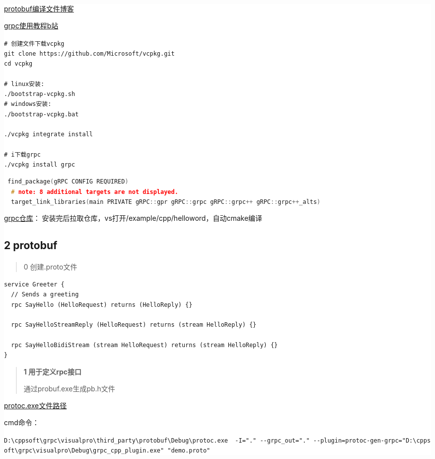 [protobuf编译文件博客](https://gitee.com/secondtonone1/boostasio-learn)

[grpc使用教程b站](https://www.bilibili.com/video/BV1gX4y1i7JL?spm_id_from=333.788.videopod.sections&vd_source=7fd7fbf00328c964fd617af623686ed0)

```
# 创建文件下载vcpkg
git clone https://github.com/Microsoft/vcpkg.git
cd vcpkg

# linux安装:
./bootstrap-vcpkg.sh
# windows安装:
./bootstrap-vcpkg.bat

./vcpkg integrate install

# i下载grpc
./vcpkg install grpc
```

```cpp
 find_package(gRPC CONFIG REQUIRED)
  # note: 8 additional targets are not displayed.
  target_link_libraries(main PRIVATE gRPC::gpr gRPC::grpc gRPC::grpc++ gRPC::grpc++_alts)
```

[grpc仓库](https://github.com/grpc/grpc)： 安装完后拉取仓库，vs打开/example/cpp/helloword，自动cmake编译

## 2 protobuf

> 0 创建.proto文件

```
service Greeter {
  // Sends a greeting
  rpc SayHello (HelloRequest) returns (HelloReply) {}

  rpc SayHelloStreamReply (HelloRequest) returns (stream HelloReply) {}

  rpc SayHelloBidiStream (stream HelloRequest) returns (stream HelloReply) {}
}
```



> **1 用于定义rpc接口**
>
> 通过probuf.exe生成pb.h文件

[protoc.exe文件路径]("E:\professional\tools\vcpkg\installed\x64-windows\tools\protobuf\")

cmd命令：

```
D:\cppsoft\grpc\visualpro\third_party\protobuf\Debug\protoc.exe  -I="." --grpc_out="." --plugin=protoc-gen-grpc="D:\cppsoft\grpc\visualpro\Debug\grpc_cpp_plugin.exe" "demo.proto"
```
